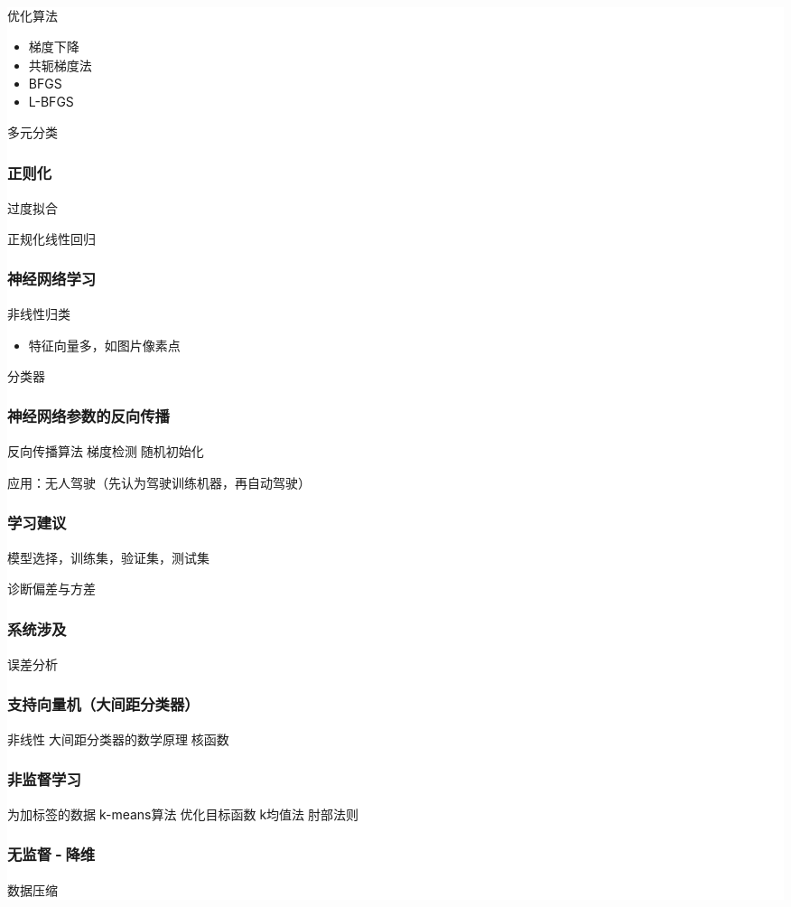 优化算法
- 梯度下降
- 共轭梯度法
- BFGS
- L-BFGS


多元分类

### 正则化

过度拟合

正规化线性回归


### 神经网络学习

非线性归类
- 特征向量多，如图片像素点

分类器

### 神经网络参数的反向传播

反向传播算法
梯度检测
随机初始化

应用：无人驾驶（先认为驾驶训练机器，再自动驾驶）

### 学习建议
模型选择，训练集，验证集，测试集

诊断偏差与方差

### 系统涉及
误差分析

### 支持向量机（大间距分类器）
非线性
大间距分类器的数学原理
核函数

### 非监督学习
为加标签的数据
k-means算法
优化目标函数
k均值法
肘部法则

### 无监督 - 降维
数据压缩
